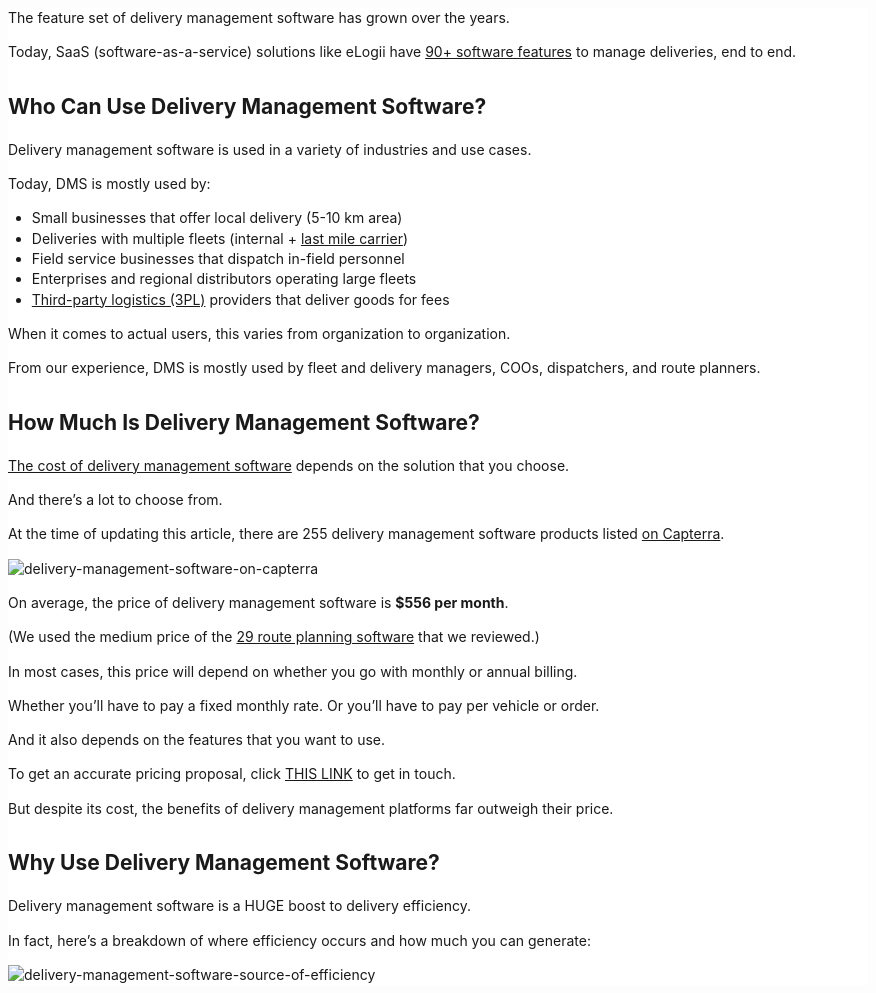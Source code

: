 The feature set of delivery management software has grown over the years.

Today, SaaS (software-as-a-service) solutions like eLogii have [90+ software features](https://elogii.com/blog/routing-software/) to manage deliveries, end to end.

## Who Can Use Delivery Management Software?

Delivery management software is used in a variety of industries and use cases.

Today, DMS is mostly used by:

* Small businesses that offer local delivery (5-10 km area)
* Deliveries with multiple fleets (internal + [last mile carrier](https://elogii.com/blog/last-mile-carrier/))
* Field service businesses that dispatch in-field personnel
* Enterprises and regional distributors operating large fleets
* [Third-party logistics (3PL)](https://elogii.com/blog/route-optimization-software-3pl/) providers that deliver goods for fees

When it comes to actual users, this varies from organization to organization.

From our experience, DMS is mostly used by fleet and delivery managers, COOs, dispatchers, and route planners.

## How Much Is Delivery Management Software?

[The cost of delivery management software](https://elogii.com/blog/delivery-management-software-cost/) depends on the solution that you choose.

And there’s a lot to choose from.

At the time of updating this article, there are 255 delivery management software products listed [on Capterra](https://www.capterra.com/delivery-management-software/).

![delivery-management-software-on-capterra](/blog/uploads/delivery-management-software-on-capterra.png "delivery-management-software-on-capterra")

On average, the price of delivery management software is **$556 per month**.

(We used the medium price of the [29 route planning software](https://elogii.com/blog/route-planning-software/) that we reviewed.)

In most cases, this price will depend on whether you go with monthly or annual billing.

Whether you’ll have to pay a fixed monthly rate. Or you’ll have to pay per vehicle or order.

And it also depends on the features that you want to use.

To get an accurate pricing proposal, click [THIS LINK](https://elogii.com/pricing) to get in touch.

But despite its cost, the benefits of delivery management platforms far outweigh their price.

## Why Use Delivery Management Software?

Delivery management software is a HUGE boost to delivery efficiency.

In fact, here’s a breakdown of where efficiency occurs and how much you can generate:

![delivery-management-software-source-of-efficiency](/blog/uploads/delivery-management-software-source-of-efficiency.png "delivery-management-software-source-of-efficiency")

